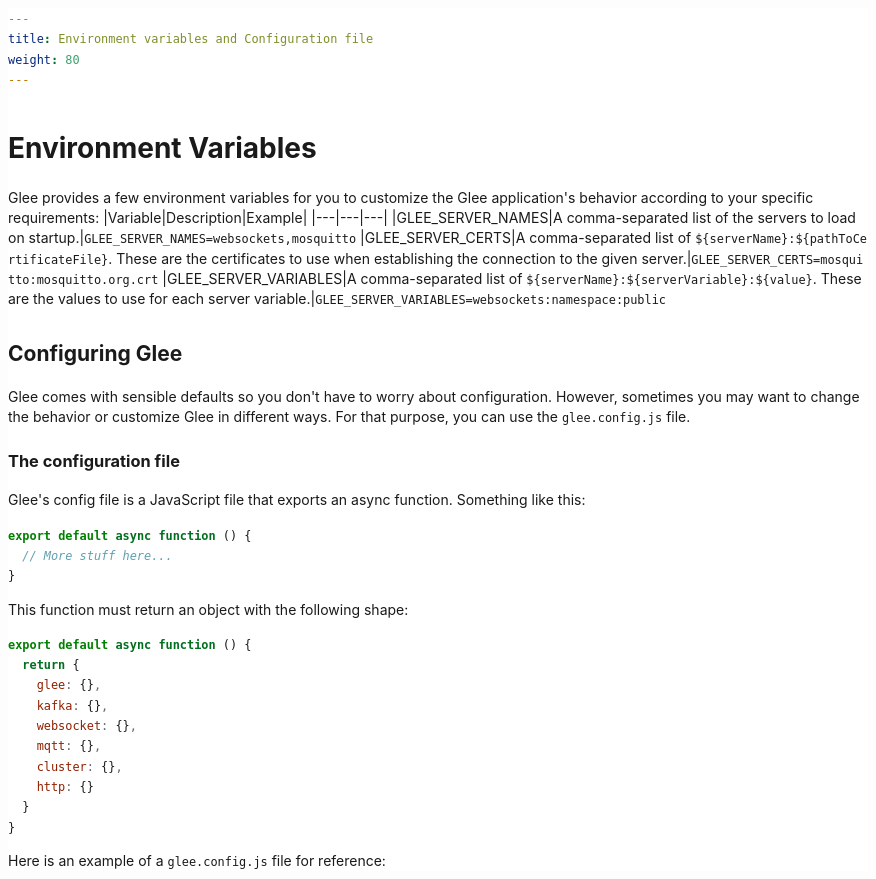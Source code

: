 ```yaml
---
title: Environment variables and Configuration file
weight: 80
---
```


# Environment Variables

Glee provides a few environment variables for you to customize the Glee application's behavior according to your specific requirements:
|Variable|Description|Example|
|---|---|---|
|GLEE_SERVER_NAMES|A comma-separated list of the servers to load on startup.|`GLEE_SERVER_NAMES=websockets,mosquitto`
|GLEE_SERVER_CERTS|A comma-separated list of `${serverName}:${pathToCertificateFile}`. These are the certificates to use when establishing the connection to the given server.|`GLEE_SERVER_CERTS=mosquitto:mosquitto.org.crt`
|GLEE_SERVER_VARIABLES|A comma-separated list of `${serverName}:${serverVariable}:${value}`. These are the values to use for each server variable.|`GLEE_SERVER_VARIABLES=websockets:namespace:public`

## Configuring Glee

Glee comes with sensible defaults so you don't have to worry about configuration. However, sometimes you may want to change the behavior or customize Glee in different ways. For that purpose, you can use the `glee.config.js` file.

### The configuration file

Glee's config file is a JavaScript file that exports an async function. Something like this:

```js
export default async function () {
  // More stuff here...
}
```

This function must return an object with the following shape:

```js
export default async function () {
  return {
    glee: {},
    kafka: {},
    websocket: {},
    mqtt: {},
    cluster: {},
    http: {}
  }
}

```

Here is an example of a `glee.config.js` file for reference:
